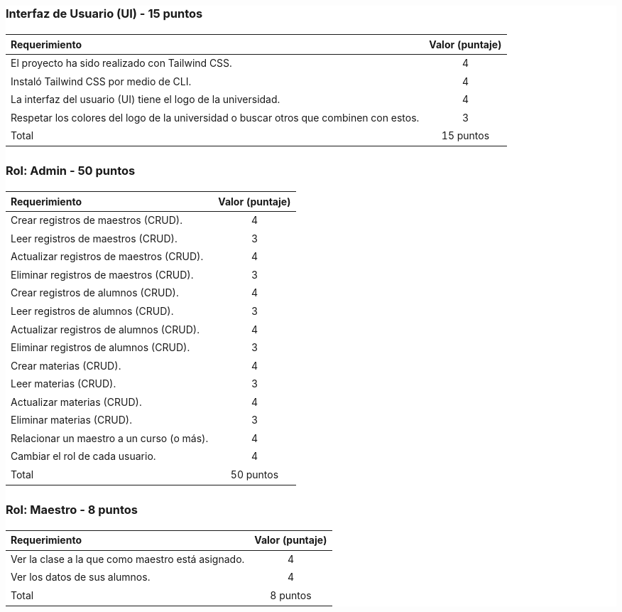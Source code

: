 ### Interfaz de Usuario (UI) - 15 puntos

| Requerimiento                                                                          | Valor (puntaje) |
| :------------------------------------------------------------------------------------- | :-------------: |
| El proyecto ha sido realizado con Tailwind CSS.                                        |        4        |
| Instaló Tailwind CSS por medio de CLI.                                                 |        4        |
| La interfaz del usuario (UI) tiene el logo de la universidad.                          |        4        |
| Respetar los colores del logo de la universidad o buscar otros que combinen con estos. |        3        |
| Total                                                                                  |    15 puntos    |

### Rol: Admin - 50 puntos

| Requerimiento                             | Valor (puntaje) |
| :---------------------------------------- | :-------------: |
| Crear registros de maestros (CRUD).       |        4        |
| Leer registros de maestros (CRUD).        |        3        |
| Actualizar registros de maestros (CRUD).  |        4        |
| Eliminar registros de maestros (CRUD).    |        3        |
| Crear registros de alumnos (CRUD).        |        4        |
| Leer registros de alumnos (CRUD).         |        3        |
| Actualizar registros de alumnos (CRUD).   |        4        |
| Eliminar registros de alumnos (CRUD).     |        3        |
| Crear materias (CRUD).                    |        4        |
| Leer materias (CRUD).                     |        3        |
| Actualizar materias (CRUD).               |        4        |
| Eliminar materias (CRUD).                 |        3        |
| Relacionar un maestro a un curso (o más). |        4        |
| Cambiar el rol de cada usuario.           |        4        |
| Total                                     |    50 puntos    |

### Rol: Maestro - 8 puntos

| Requerimiento                                     | Valor (puntaje) |
| :------------------------------------------------ | :-------------: |
| Ver la clase a la que como maestro está asignado. |        4        |
| Ver los datos de sus alumnos.                     |        4        |
| Total                                             |    8 puntos     |
